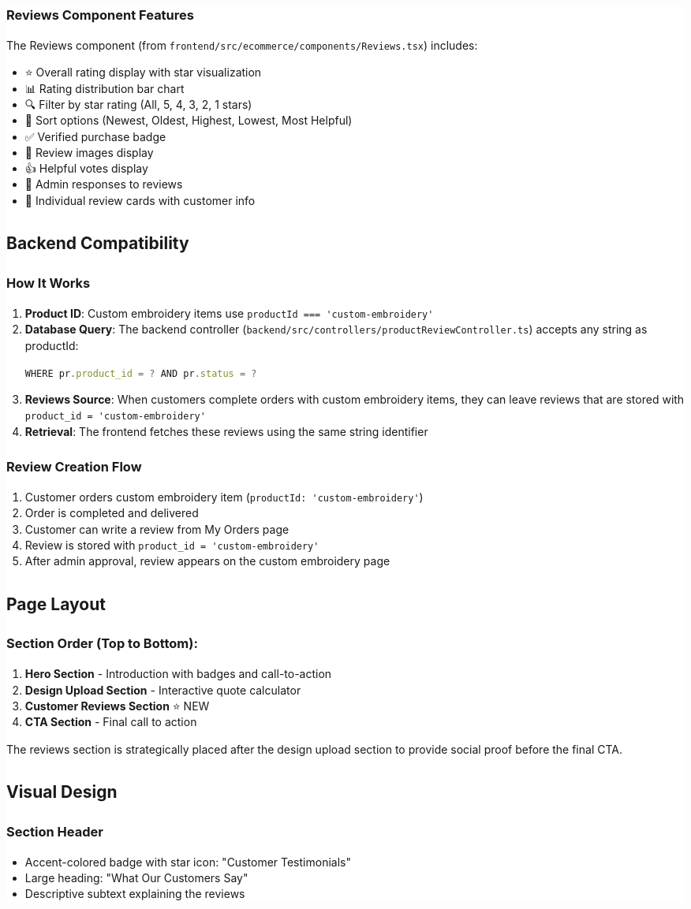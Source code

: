 ### Reviews Component Features
The Reviews component (from `frontend/src/ecommerce/components/Reviews.tsx`) includes:
- ⭐ Overall rating display with star visualization
- 📊 Rating distribution bar chart
- 🔍 Filter by star rating (All, 5, 4, 3, 2, 1 stars)
- 📅 Sort options (Newest, Oldest, Highest, Lowest, Most Helpful)
- ✅ Verified purchase badge
- 📸 Review images display
- 👍 Helpful votes display
- 📝 Admin responses to reviews
- 💬 Individual review cards with customer info

## Backend Compatibility

### How It Works
1. **Product ID**: Custom embroidery items use `productId === 'custom-embroidery'`
2. **Database Query**: The backend controller (`backend/src/controllers/productReviewController.ts`) accepts any string as productId:
   ```typescript
   WHERE pr.product_id = ? AND pr.status = ?
   ```
3. **Reviews Source**: When customers complete orders with custom embroidery items, they can leave reviews that are stored with `product_id = 'custom-embroidery'`
4. **Retrieval**: The frontend fetches these reviews using the same string identifier

### Review Creation Flow
1. Customer orders custom embroidery item (`productId: 'custom-embroidery'`)
2. Order is completed and delivered
3. Customer can write a review from My Orders page
4. Review is stored with `product_id = 'custom-embroidery'`
5. After admin approval, review appears on the custom embroidery page

## Page Layout

### Section Order (Top to Bottom):
1. **Hero Section** - Introduction with badges and call-to-action
2. **Design Upload Section** - Interactive quote calculator
3. **Customer Reviews Section** ⭐ NEW
4. **CTA Section** - Final call to action

The reviews section is strategically placed after the design upload section to provide social proof before the final CTA.

## Visual Design

### Section Header
- Accent-colored badge with star icon: "Customer Testimonials"
- Large heading: "What Our Customers Say"
- Descriptive subtext explaining the reviews
